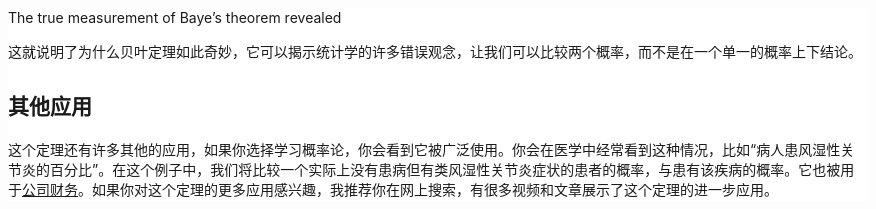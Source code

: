 The true measurement of Baye’s theorem revealed

这就说明了为什么贝叶定理如此奇妙，它可以揭示统计学的许多错误观念，让我们可以比较两个概率，而不是在一个单一的概率上下结论。

## 其他应用

这个定理还有许多其他的应用，如果你选择学习概率论，你会看到它被广泛使用。你会在医学中经常看到这种情况，比如“病人患风湿性关节炎的百分比”。在这个例子中，我们将比较一个实际上没有患病但有类风湿性关节炎症状的患者的概率，与患有该疾病的概率。它也被用于[公司财务](https://corporatefinanceinstitute.com/resources/knowledge/other/bayes-theorem/#:~:text=Example%20of%20Bayes%E2%80%99%20Theorem%201%20P%20%28A%29%20%E2%80%93,given%20the%20stock%20price%20has%20increased%20by%205%25.)。如果你对这个定理的更多应用感兴趣，我推荐你在网上搜索，有很多视频和文章展示了这个定理的进一步应用。